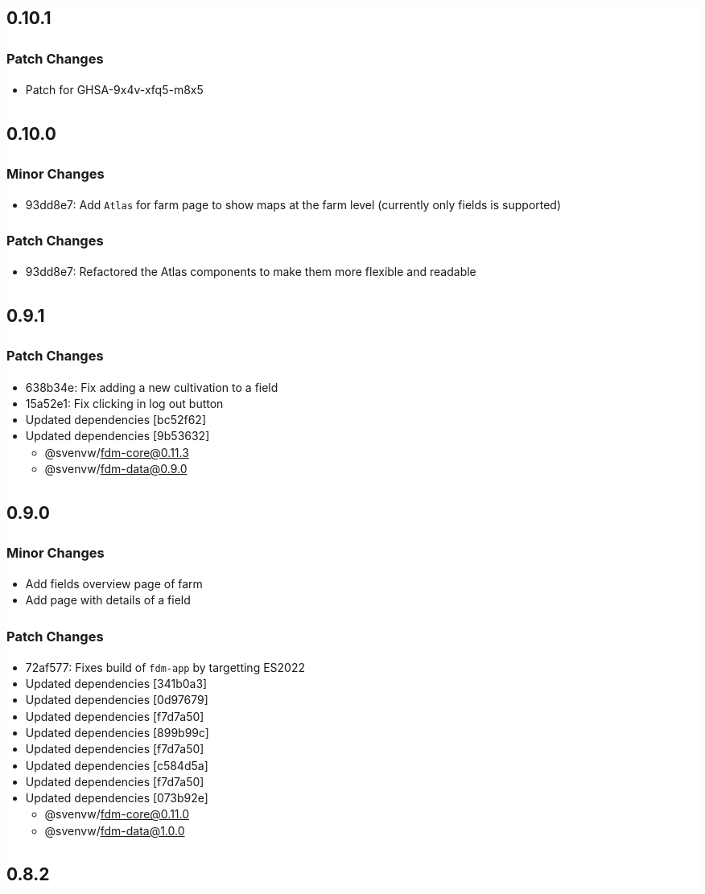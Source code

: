 ## 0.10.1

### Patch Changes

- Patch for GHSA-9x4v-xfq5-m8x5

## 0.10.0

### Minor Changes

- 93dd8e7: Add `Atlas` for farm page to show maps at the farm level (currently only fields is supported)

### Patch Changes

- 93dd8e7: Refactored the Atlas components to make them more flexible and readable

## 0.9.1

### Patch Changes

- 638b34e: Fix adding a new cultivation to a field
- 15a52e1: Fix clicking in log out button
- Updated dependencies [bc52f62]
- Updated dependencies [9b53632]
  - @svenvw/fdm-core@0.11.3
  - @svenvw/fdm-data@0.9.0

## 0.9.0

### Minor Changes

- Add fields overview page of farm
- Add page with details of a field

### Patch Changes

- 72af577: Fixes build of `fdm-app` by targetting ES2022
- Updated dependencies [341b0a3]
- Updated dependencies [0d97679]
- Updated dependencies [f7d7a50]
- Updated dependencies [899b99c]
- Updated dependencies [f7d7a50]
- Updated dependencies [c584d5a]
- Updated dependencies [f7d7a50]
- Updated dependencies [073b92e]
  - @svenvw/fdm-core@0.11.0
  - @svenvw/fdm-data@1.0.0

## 0.8.2
